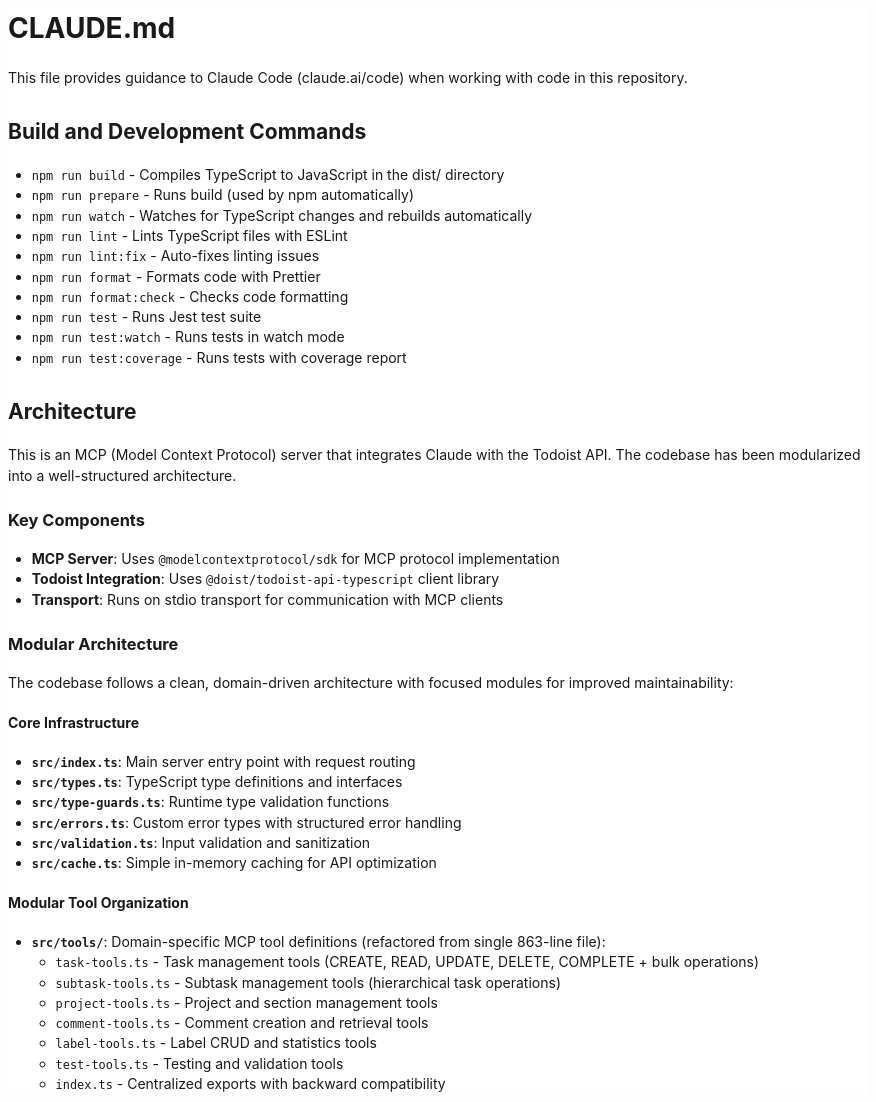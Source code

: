 # CLAUDE.md

This file provides guidance to Claude Code (claude.ai/code) when working with code in this repository.

## Build and Development Commands

- `npm run build` - Compiles TypeScript to JavaScript in the dist/ directory
- `npm run prepare` - Runs build (used by npm automatically)
- `npm run watch` - Watches for TypeScript changes and rebuilds automatically
- `npm run lint` - Lints TypeScript files with ESLint
- `npm run lint:fix` - Auto-fixes linting issues
- `npm run format` - Formats code with Prettier
- `npm run format:check` - Checks code formatting
- `npm run test` - Runs Jest test suite
- `npm run test:watch` - Runs tests in watch mode
- `npm run test:coverage` - Runs tests with coverage report

## Architecture

This is an MCP (Model Context Protocol) server that integrates Claude with the Todoist API. The codebase has been modularized into a well-structured architecture.

### Key Components

- **MCP Server**: Uses `@modelcontextprotocol/sdk` for MCP protocol implementation
- **Todoist Integration**: Uses `@doist/todoist-api-typescript` client library
- **Transport**: Runs on stdio transport for communication with MCP clients

### Modular Architecture

The codebase follows a clean, domain-driven architecture with focused modules for improved maintainability:

#### Core Infrastructure
- **`src/index.ts`**: Main server entry point with request routing
- **`src/types.ts`**: TypeScript type definitions and interfaces
- **`src/type-guards.ts`**: Runtime type validation functions
- **`src/errors.ts`**: Custom error types with structured error handling
- **`src/validation.ts`**: Input validation and sanitization
- **`src/cache.ts`**: Simple in-memory caching for API optimization

#### Modular Tool Organization
- **`src/tools/`**: Domain-specific MCP tool definitions (refactored from single 863-line file):
  - `task-tools.ts` - Task management tools (CREATE, READ, UPDATE, DELETE, COMPLETE + bulk operations)
  - `subtask-tools.ts` - Subtask management tools (hierarchical task operations)
  - `project-tools.ts` - Project and section management tools
  - `comment-tools.ts` - Comment creation and retrieval tools
  - `label-tools.ts` - Label CRUD and statistics tools
  - `test-tools.ts` - Testing and validation tools
  - `index.ts` - Centralized exports with backward compatibility
